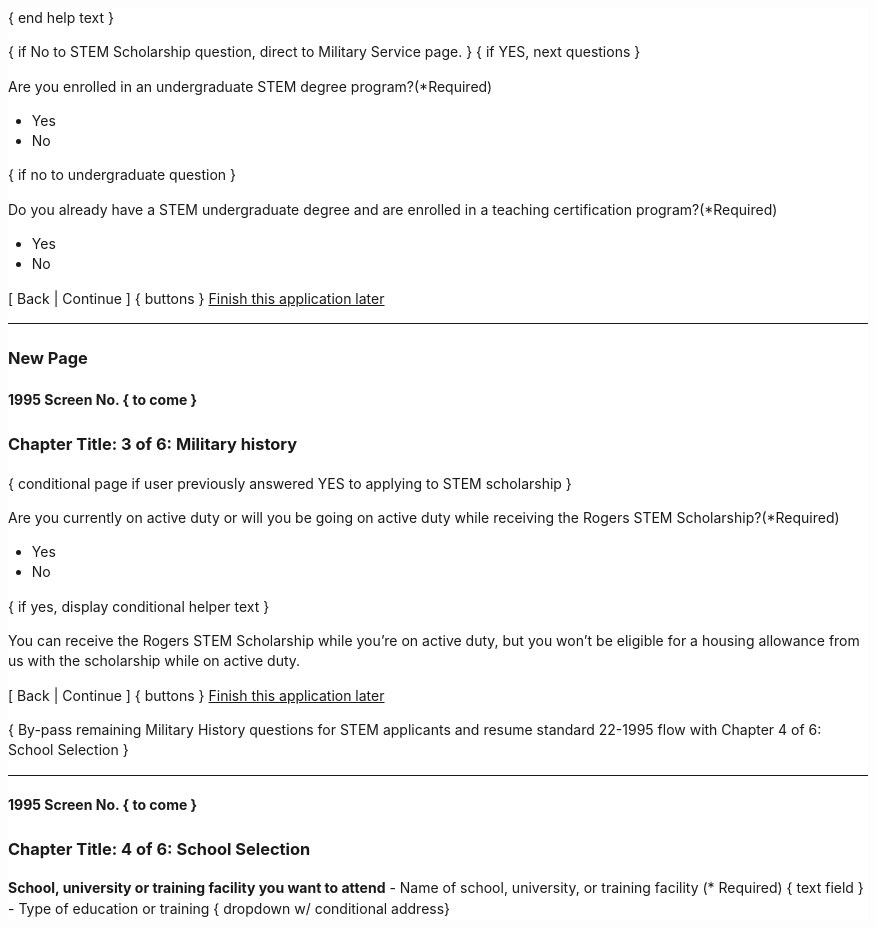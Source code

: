 
{ end help text }
 
{ if No to STEM Scholarship question, direct to Military Service page. }
{ if YES, next questions } 
 
 Are you enrolled in an undergraduate STEM degree program?(*Required)

- Yes
- No
 
 { if no to undergraduate question } 
  
 Do you already have a STEM undergraduate degree and are enrolled in a teaching certification program?(*Required) 

- Yes
- No



[ Back | Continue ] { buttons } [Finish this application later]()


________________________________________
### New Page

#### 1995 Screen No. { to come } 

### Chapter Title:  3 of 6: Military history

{ conditional page if user previously answered YES to applying to STEM scholarship }

Are you currently on active duty or will you be going on active duty while receiving the Rogers STEM Scholarship?(*Required) 

- Yes
- No

{ if yes, display conditional helper text }

You can receive the Rogers STEM Scholarship while you’re on active duty, but you won’t be eligible for a housing allowance from us with the scholarship while on active duty.


[ Back | Continue ] { buttons } [Finish this application later]()


{ By-pass remaining Military History questions for STEM applicants and resume standard 22-1995 flow with Chapter 4 of 6: School Selection }

________________________________________


#### 1995 Screen No. { to come } 

### Chapter Title:  4 of 6: School Selection 
        
**School, university or training facility you want to attend**
    - Name of school, university, or training facility (* Required) { text field }
    - Type of education or training { dropdown w/ conditional address}
    